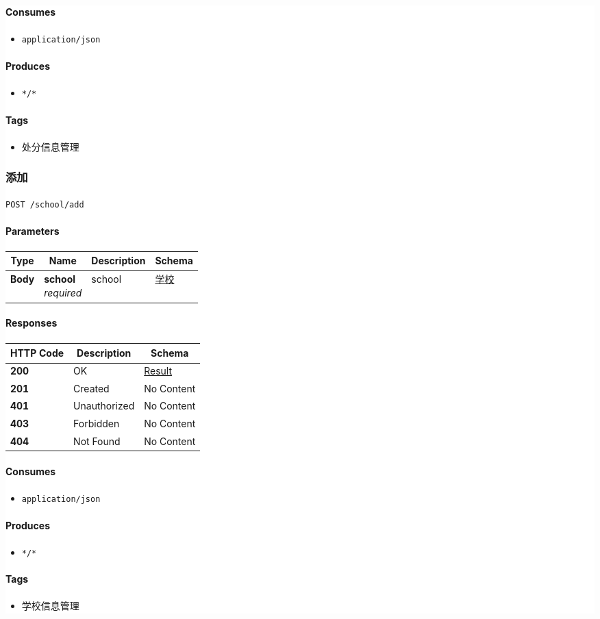 
#### Consumes

* `application/json`


#### Produces

* `*/*`


#### Tags

* 处分信息管理


<a name="addusingpost_10"></a>
### 添加
```
POST /school/add
```


#### Parameters

|Type|Name|Description|Schema|
|---|---|---|---|
|**Body**|**school**  <br>*required*|school|[学校](#413b738061f6a5148fa3704c5c5bdca9)|


#### Responses

|HTTP Code|Description|Schema|
|---|---|---|
|**200**|OK|[Result](#result)|
|**201**|Created|No Content|
|**401**|Unauthorized|No Content|
|**403**|Forbidden|No Content|
|**404**|Not Found|No Content|


#### Consumes

* `application/json`


#### Produces

* `*/*`


#### Tags

* 学校信息管理
